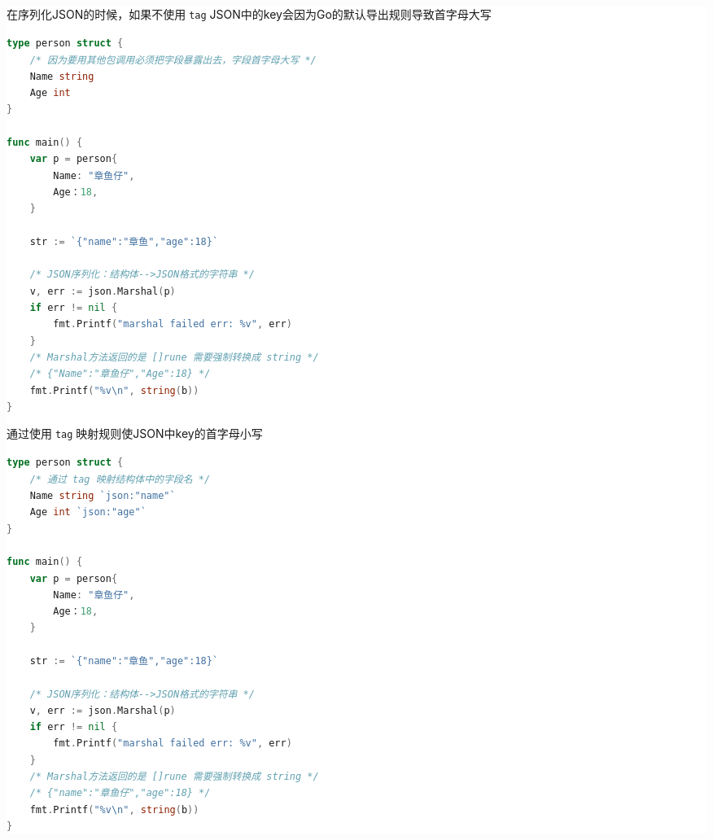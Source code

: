 在序列化JSON的时候，如果不使用 `tag` JSON中的key会因为Go的默认导出规则导致首字母大写

```go
type person struct {
    /* 因为要用其他包调用必须把字段暴露出去，字段首字母大写 */
    Name string
    Age int
}

func main() {
    var p = person{
        Name: "章鱼仔",
        Age：18,
    }

    str := `{"name":"章鱼","age":18}`

    /* JSON序列化：结构体-->JSON格式的字符串 */
    v, err := json.Marshal(p)
	if err != nil {
		fmt.Printf("marshal failed err: %v", err)
    }
    /* Marshal方法返回的是 []rune 需要强制转换成 string */
    /* {"Name":"章鱼仔","Age":18} */
    fmt.Printf("%v\n", string(b))
}
```

通过使用 `tag` 映射规则使JSON中key的首字母小写

```go
type person struct {
    /* 通过 tag 映射结构体中的字段名 */
    Name string `json:"name"`
    Age int `json:"age"`
}

func main() {
    var p = person{
        Name: "章鱼仔",
        Age：18,
    }

    str := `{"name":"章鱼","age":18}`

    /* JSON序列化：结构体-->JSON格式的字符串 */
    v, err := json.Marshal(p)
	if err != nil {
		fmt.Printf("marshal failed err: %v", err)
    }
    /* Marshal方法返回的是 []rune 需要强制转换成 string */
    /* {"name":"章鱼仔","age":18} */
    fmt.Printf("%v\n", string(b))
}
```